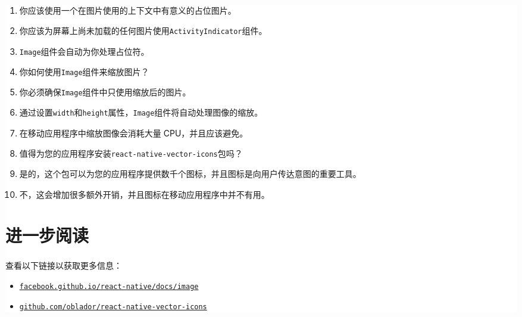 1.  你应该使用一个在图片使用的上下文中有意义的占位图片。

1.  你应该为屏幕上尚未加载的任何图片使用`ActivityIndicator`组件。

1.  `Image`组件会自动为你处理占位符。

1.  你如何使用`Image`组件来缩放图片？

1.  你必须确保`Image`组件中只使用缩放后的图片。

1.  通过设置`width`和`height`属性，`Image`组件将自动处理图像的缩放。

1.  在移动应用程序中缩放图像会消耗大量 CPU，并且应该避免。

1.  值得为您的应用程序安装`react-native-vector-icons`包吗？

1.  是的，这个包可以为您的应用程序提供数千个图标，并且图标是向用户传达意图的重要工具。

1.  不，这会增加很多额外开销，并且图标在移动应用程序中并不有用。

# 进一步阅读

查看以下链接以获取更多信息：

+   [`facebook.github.io/react-native/docs/image`](https://facebook.github.io/react-native/docs/image)

+   [`github.com/oblador/react-native-vector-icons`](https://github.com/oblador/react-native-vector-icons)
